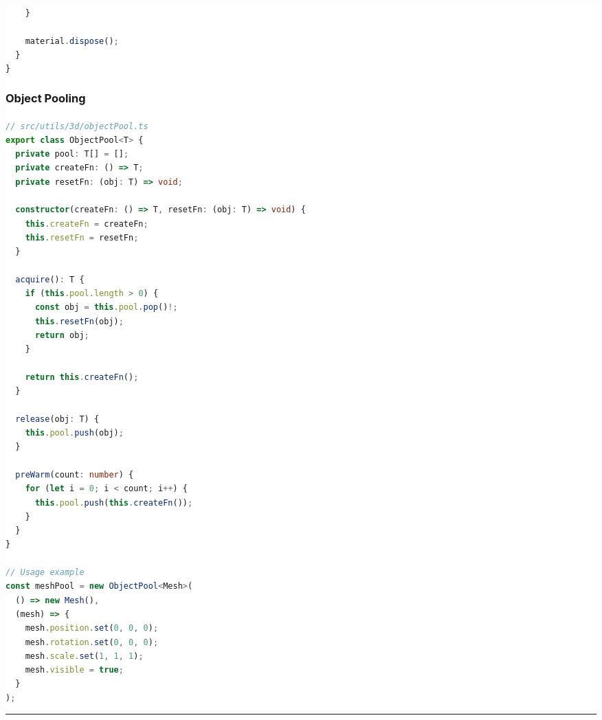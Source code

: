 ```typescript
    }

    material.dispose();
  }
}
```

### Object Pooling

```typescript
// src/utils/3d/objectPool.ts
export class ObjectPool<T> {
  private pool: T[] = [];
  private createFn: () => T;
  private resetFn: (obj: T) => void;

  constructor(createFn: () => T, resetFn: (obj: T) => void) {
    this.createFn = createFn;
    this.resetFn = resetFn;
  }

  acquire(): T {
    if (this.pool.length > 0) {
      const obj = this.pool.pop()!;
      this.resetFn(obj);
      return obj;
    }

    return this.createFn();
  }

  release(obj: T) {
    this.pool.push(obj);
  }

  preWarm(count: number) {
    for (let i = 0; i < count; i++) {
      this.pool.push(this.createFn());
    }
  }
}

// Usage example
const meshPool = new ObjectPool<Mesh>(
  () => new Mesh(),
  (mesh) => {
    mesh.position.set(0, 0, 0);
    mesh.rotation.set(0, 0, 0);
    mesh.scale.set(1, 1, 1);
    mesh.visible = true;
  }
);
```

---